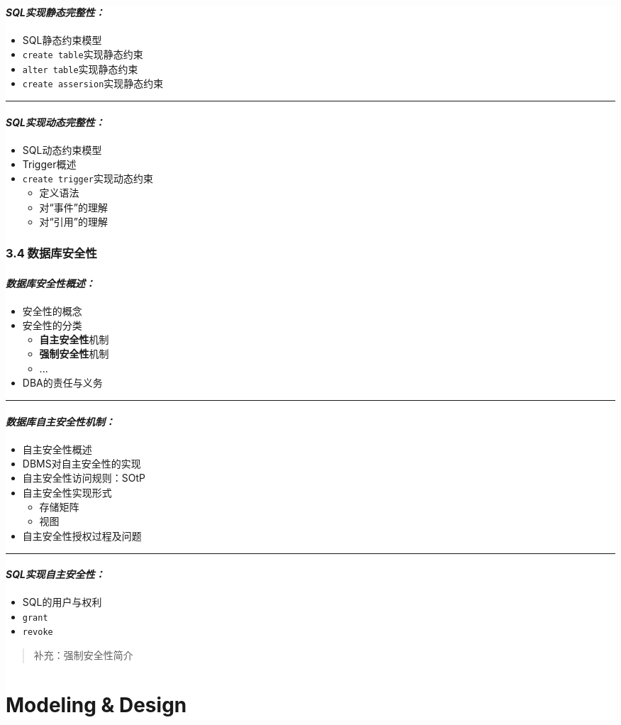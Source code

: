 #### *SQL实现静态完整性：*

- SQL静态约束模型
- `create table`实现静态约束
- `alter table`实现静态约束
- `create assersion`实现静态约束

---

#### *SQL实现动态完整性：*

- SQL动态约束模型
- Trigger概述
- `create trigger`实现动态约束
  - 定义语法
  - 对“事件”的理解
  - 对“引用”的理解

### 3.4 数据库安全性

#### *数据库安全性概述：*

- 安全性的概念
- 安全性的分类
  - **自主安全性**机制
  - **强制安全性**机制
  - ...
- DBA的责任与义务

---

#### *数据库自主安全性机制：*

- 自主安全性概述
- DBMS对自主安全性的实现
- 自主安全性访问规则：SOtP
- 自主安全性实现形式
  - 存储矩阵
  - 视图
- 自主安全性授权过程及问题

---

#### *SQL实现自主安全性：*

- SQL的用户与权利
- `grant`
- `revoke`

> 补充：强制安全性简介

# Modeling & Design
